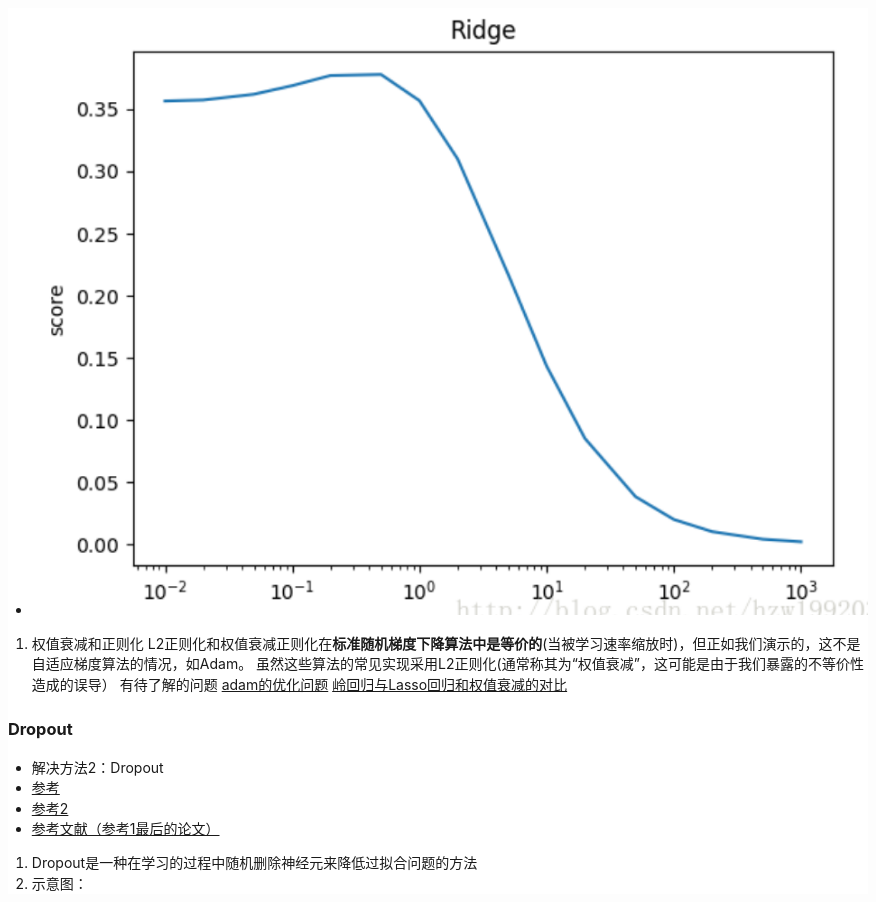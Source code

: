 - ![](notes_graph/mk2022-05-04-01-34-12.png)

1. 权值衰减和正则化
L2正则化和权值衰减正则化在**标准随机梯度下降算法中是等价的**(当被学习速率缩放时)，但正如我们演示的，这不是自适应梯度算法的情况，如Adam。 虽然这些算法的常见实现采用L2正则化(通常称其为“权值衰减”，这可能是由于我们暴露的不等价性造成的误导）
有待了解的问题
[adam的优化问题](https://arxiv.org/pdf/1711.05101.pdf)
[岭回归与Lasso回归和权值衰减的对比](https://towardsdatascience.com/weight-decay-l2-regularization-90a9e17713cd)
### Dropout
- 解决方法2：Dropout
- [参考](https://blog.csdn.net/stdcoutzyx/article/details/49022443)
- [参考2](https://blog.csdn.net/weixin_43953686/article/details/105978308)
- [参考文献（参考1最后的论文）](https://arxiv.org/pdf/1506.08700.pdf)
1. Dropout是一种在学习的过程中随机删除神经元来降低过拟合问题的方法
2. 示意图：
